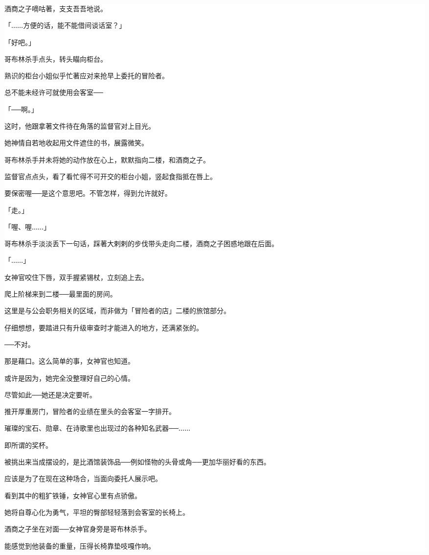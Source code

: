 酒商之子嘀咕著，支支吾吾地说。

「……方便的话，能不能借间谈话室？」

「好吧。」

哥布林杀手点头，转头瞄向柜台。

熟识的柜台小姐似乎忙著应对来抢早上委托的冒险者。

总不能未经许可就使用会客室──

「──啊。」

这时，他跟拿著文件待在角落的监督官对上目光。

她神情自若地收起用文件遮住的书，展露微笑。

哥布林杀手并未将她的动作放在心上，默默指向二楼，和酒商之子。

监督官点点头，看了看忙得不可开交的柜台小姐，竖起食指抵在唇上。

要保密喔──是这个意思吧。不管怎样，得到允许就好。

「走。」

「喔、喔……」

哥布林杀手淡淡丢下一句话，踩著大剌剌的步伐带头走向二楼，酒商之子困惑地跟在后面。

「……」

女神官咬住下唇，双手握紧锡杖，立刻追上去。

爬上阶梯来到二楼──最里面的房间。

这里是与公会职务相关的区域，而非做为「冒险者的店」二楼的旅馆部分。

仔细想想，要踏进只有升级审查时才能进入的地方，还满紧张的。

──不对。

那是藉口。这么简单的事，女神官也知道。

或许是因为，她完全没整理好自己的心情。

尽管如此──她还是决定要听。

推开厚重房门，冒险者的业绩在里头的会客室一字排开。

璀璨的宝石、勋章、在诗歌里也出现过的各种知名武器──……

即所谓的奖杯。

被挑出来当成摆设的，是比酒馆装饰品──例如怪物的头骨或角──更加华丽好看的东西。

应该是为了在现在这种场合，当面向委托人展示吧。

看到其中的粗犷铁锤，女神官心里有点骄傲。

她将自尊心化为勇气，平坦的臀部轻轻落到会客室的长椅上。

酒商之子坐在对面──女神官身旁是哥布林杀手。

能感觉到他装备的重量，压得长椅靠垫吱嘎作响。
